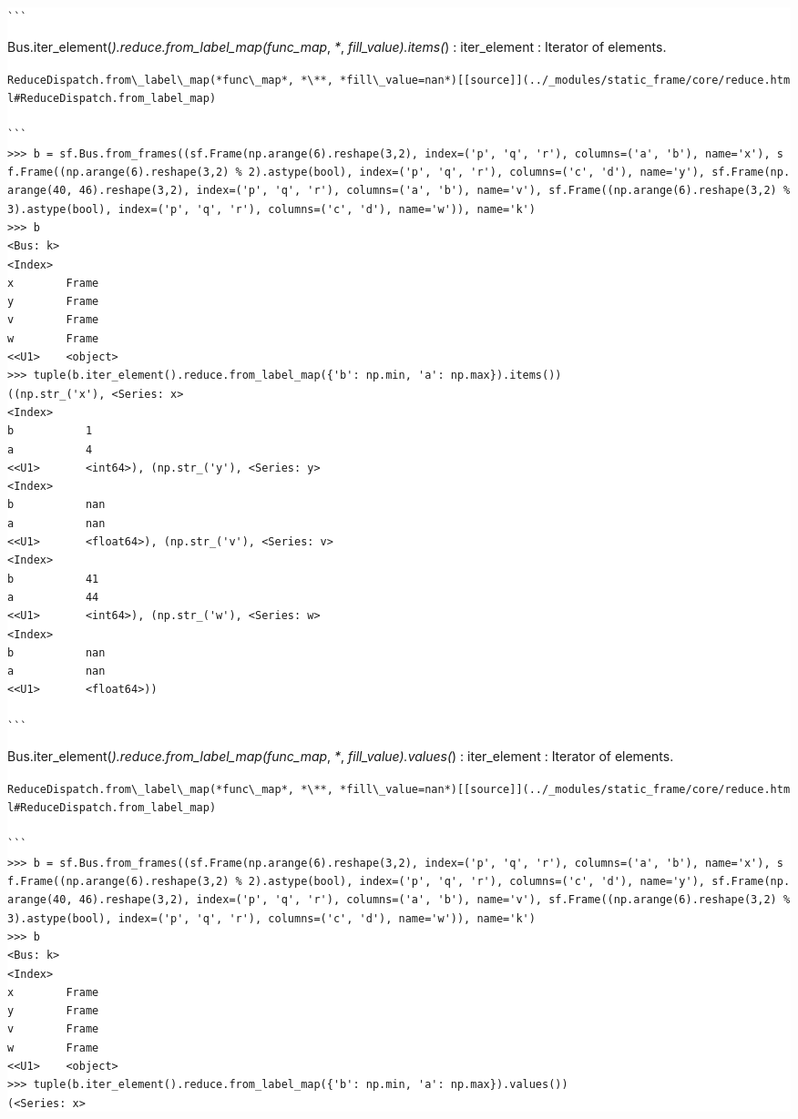     ```

Bus.iter\_element(*).reduce.from\_label\_map(func\_map*, *\**, *fill\_value).items(*)
:   iter\_element
    :   Iterator of elements.

    ReduceDispatch.from\_label\_map(*func\_map*, *\**, *fill\_value=nan*)[[source]](../_modules/static_frame/core/reduce.html#ReduceDispatch.from_label_map)

    ```
    >>> b = sf.Bus.from_frames((sf.Frame(np.arange(6).reshape(3,2), index=('p', 'q', 'r'), columns=('a', 'b'), name='x'), sf.Frame((np.arange(6).reshape(3,2) % 2).astype(bool), index=('p', 'q', 'r'), columns=('c', 'd'), name='y'), sf.Frame(np.arange(40, 46).reshape(3,2), index=('p', 'q', 'r'), columns=('a', 'b'), name='v'), sf.Frame((np.arange(6).reshape(3,2) % 3).astype(bool), index=('p', 'q', 'r'), columns=('c', 'd'), name='w')), name='k')
    >>> b
    <Bus: k>
    <Index>
    x        Frame
    y        Frame
    v        Frame
    w        Frame
    <<U1>    <object>
    >>> tuple(b.iter_element().reduce.from_label_map({'b': np.min, 'a': np.max}).items())
    ((np.str_('x'), <Series: x>
    <Index>
    b           1
    a           4
    <<U1>       <int64>), (np.str_('y'), <Series: y>
    <Index>
    b           nan
    a           nan
    <<U1>       <float64>), (np.str_('v'), <Series: v>
    <Index>
    b           41
    a           44
    <<U1>       <int64>), (np.str_('w'), <Series: w>
    <Index>
    b           nan
    a           nan
    <<U1>       <float64>))

    ```

Bus.iter\_element(*).reduce.from\_label\_map(func\_map*, *\**, *fill\_value).values(*)
:   iter\_element
    :   Iterator of elements.

    ReduceDispatch.from\_label\_map(*func\_map*, *\**, *fill\_value=nan*)[[source]](../_modules/static_frame/core/reduce.html#ReduceDispatch.from_label_map)

    ```
    >>> b = sf.Bus.from_frames((sf.Frame(np.arange(6).reshape(3,2), index=('p', 'q', 'r'), columns=('a', 'b'), name='x'), sf.Frame((np.arange(6).reshape(3,2) % 2).astype(bool), index=('p', 'q', 'r'), columns=('c', 'd'), name='y'), sf.Frame(np.arange(40, 46).reshape(3,2), index=('p', 'q', 'r'), columns=('a', 'b'), name='v'), sf.Frame((np.arange(6).reshape(3,2) % 3).astype(bool), index=('p', 'q', 'r'), columns=('c', 'd'), name='w')), name='k')
    >>> b
    <Bus: k>
    <Index>
    x        Frame
    y        Frame
    v        Frame
    w        Frame
    <<U1>    <object>
    >>> tuple(b.iter_element().reduce.from_label_map({'b': np.min, 'a': np.max}).values())
    (<Series: x>